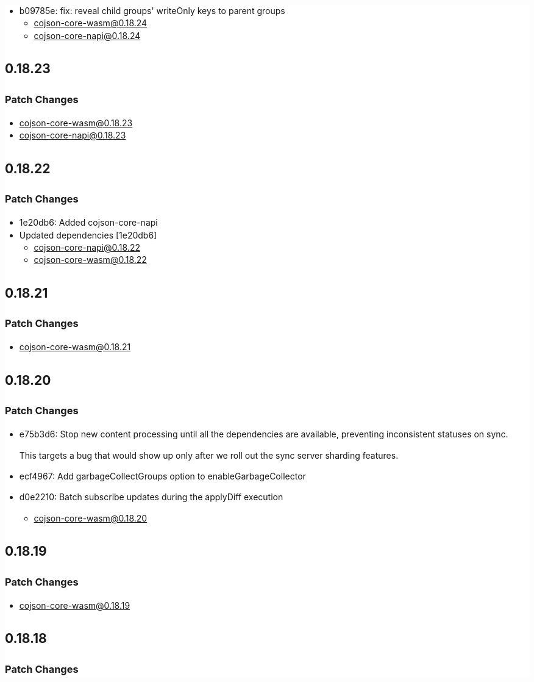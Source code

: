 - b09785e: fix: reveal child groups' writeOnly keys to parent groups
  - cojson-core-wasm@0.18.24
  - cojson-core-napi@0.18.24

## 0.18.23

### Patch Changes

- cojson-core-wasm@0.18.23
- cojson-core-napi@0.18.23

## 0.18.22

### Patch Changes

- 1e20db6: Added cojson-core-napi
- Updated dependencies [1e20db6]
  - cojson-core-napi@0.18.22
  - cojson-core-wasm@0.18.22

## 0.18.21

### Patch Changes

- cojson-core-wasm@0.18.21

## 0.18.20

### Patch Changes

- e75b3d6: Stop new content processing until all the dependencies are available, preventing inconsistent statuses on sync.

  This targets a bug that would show up only after we roll out the sync server sharding features.

- ecf4967: Add garbageCollectGroups option to enableGarbageCollector
- d0e2210: Batch subscribe updates during the applyDiff execution
  - cojson-core-wasm@0.18.20

## 0.18.19

### Patch Changes

- cojson-core-wasm@0.18.19

## 0.18.18

### Patch Changes
